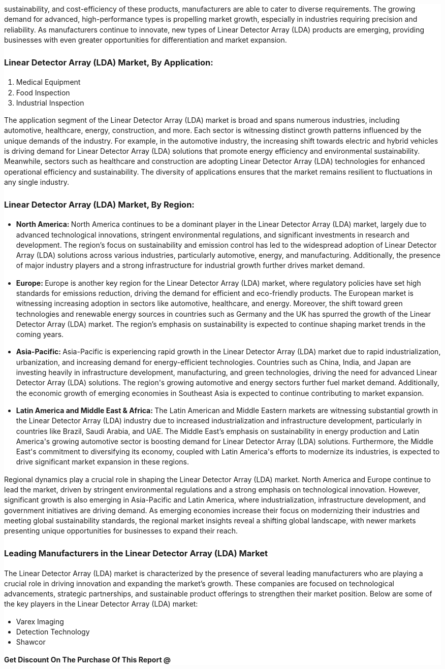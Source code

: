 sustainability, and cost-efficiency of these products, manufacturers are able to cater to diverse requirements. The growing demand for advanced, high-performance types is propelling market growth, especially in industries requiring precision and reliability. As manufacturers continue to innovate, new types of Linear Detector Array (LDA) products are emerging, providing businesses with even greater opportunities for differentiation and market expansion.</p><h3>Linear Detector Array (LDA) Market,&nbsp;By Application:</h3><ol><li>Medical Equipment<li> Food Inspection<li> Industrial Inspection</li></ol><p>The application segment of the Linear Detector Array (LDA) market is broad and spans numerous industries, including automotive, healthcare, energy, construction, and more. Each sector is witnessing distinct growth patterns influenced by the unique demands of the industry. For example, in the automotive industry, the increasing shift towards electric and hybrid vehicles is driving demand for Linear Detector Array (LDA) solutions that promote energy efficiency and environmental sustainability. Meanwhile, sectors such as healthcare and construction are adopting Linear Detector Array (LDA) technologies for enhanced operational efficiency and sustainability. The diversity of applications ensures that the market remains resilient to fluctuations in any single industry.</p><h3>Linear Detector Array (LDA) Market, By Region:</h3><ul><li><p><strong>North America:&nbsp;</strong>North America continues to be a dominant player in the Linear Detector Array (LDA) market, largely due to advanced technological innovations, stringent environmental regulations, and significant investments in research and development. The region&rsquo;s focus on sustainability and emission control has led to the widespread adoption of Linear Detector Array (LDA) solutions across various industries, particularly automotive, energy, and manufacturing. Additionally, the presence of major industry players and a strong infrastructure for industrial growth further drives market demand.</p></li><li><p><strong><strong>Europe:&nbsp;</strong></strong>Europe is another key region for the Linear Detector Array (LDA) market, where regulatory policies have set high standards for emissions reduction, driving the demand for efficient and eco-friendly products. The European market is witnessing increasing adoption in sectors like automotive, healthcare, and energy. Moreover, the shift toward green technologies and renewable energy sources in countries such as Germany and the UK has spurred the growth of the Linear Detector Array (LDA) market. The region&rsquo;s emphasis on sustainability is expected to continue shaping market trends in the coming years.</p></li><li><p><strong><strong>Asia-Pacific:&nbsp;</strong></strong>Asia-Pacific is experiencing rapid growth in the Linear Detector Array (LDA) market due to rapid industrialization, urbanization, and increasing demand for energy-efficient technologies. Countries such as China, India, and Japan are investing heavily in infrastructure development, manufacturing, and green technologies, driving the need for advanced Linear Detector Array (LDA) solutions. The region's growing automotive and energy sectors further fuel market demand. Additionally, the economic growth of emerging economies in Southeast Asia is expected to continue contributing to market expansion.</p></li><li><p><strong><strong>Latin America and Middle East &amp; Africa:&nbsp;</strong></strong>The Latin American and Middle Eastern markets are witnessing substantial growth in the Linear Detector Array (LDA) industry due to increased industrialization and infrastructure development, particularly in countries like Brazil, Saudi Arabia, and UAE. The Middle East&rsquo;s emphasis on sustainability in energy production and Latin America's growing automotive sector is boosting demand for Linear Detector Array (LDA) solutions. Furthermore, the Middle East's commitment to diversifying its economy, coupled with Latin America's efforts to modernize its industries, is expected to drive significant market expansion in these regions.</p></li></ul><p>Regional dynamics play a crucial role in shaping the Linear Detector Array (LDA) market. North America and Europe continue to lead the market, driven by stringent environmental regulations and a strong emphasis on technological innovation. However, significant growth is also emerging in Asia-Pacific and Latin America, where industrialization, infrastructure development, and government initiatives are driving demand. As emerging economies increase their focus on modernizing their industries and meeting global sustainability standards, the regional market insights reveal a shifting global landscape, with newer markets presenting unique opportunities for businesses to expand their reach.</p><h3><strong>Leading Manufacturers in the Linear Detector Array (LDA) Market</strong></h3><p>The Linear Detector Array (LDA) market is characterized by the presence of several leading manufacturers who are playing a crucial role in driving innovation and expanding the market&rsquo;s growth. These companies are focused on technological advancements, strategic partnerships, and sustainable product offerings to strengthen their market position. Below are some of the key players in the Linear Detector Array (LDA) market:</p></div><div class="article-main__content" data-test-id="publishing-text-block"><ul><li><span class="">Varex Imaging<li> Detection Technology<li> Shawcor</span></li></ul></div><div class="article-main__content" data-test-id="publishing-text-block"><p><span class="font-[700]"><strong>Get Discount On The Purchase Of This Report @</strong>
